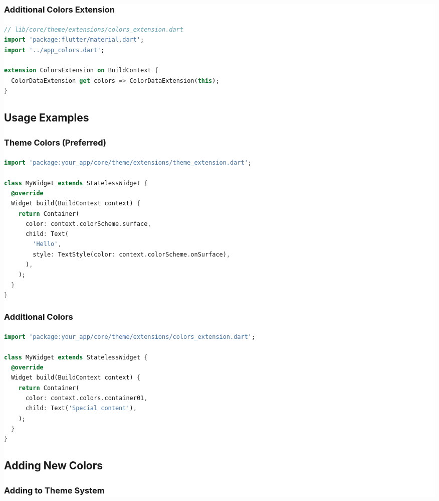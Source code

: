 ### Additional Colors Extension

```dart
// lib/core/theme/extensions/colors_extension.dart
import 'package:flutter/material.dart';
import '../app_colors.dart';

extension ColorsExtension on BuildContext {
  ColorDataExtension get colors => ColorDataExtension(this);
}
```

## Usage Examples

### Theme Colors (Preferred)

```dart
import 'package:your_app/core/theme/extensions/theme_extension.dart';

class MyWidget extends StatelessWidget {
  @override
  Widget build(BuildContext context) {
    return Container(
      color: context.colorScheme.surface,
      child: Text(
        'Hello',
        style: TextStyle(color: context.colorScheme.onSurface),
      ),
    );
  }
}
```

### Additional Colors

```dart
import 'package:your_app/core/theme/extensions/colors_extension.dart';

class MyWidget extends StatelessWidget {
  @override
  Widget build(BuildContext context) {
    return Container(
      color: context.colors.container01,
      child: Text('Special content'),
    );
  }
}
```

## Adding New Colors

### Adding to Theme System
